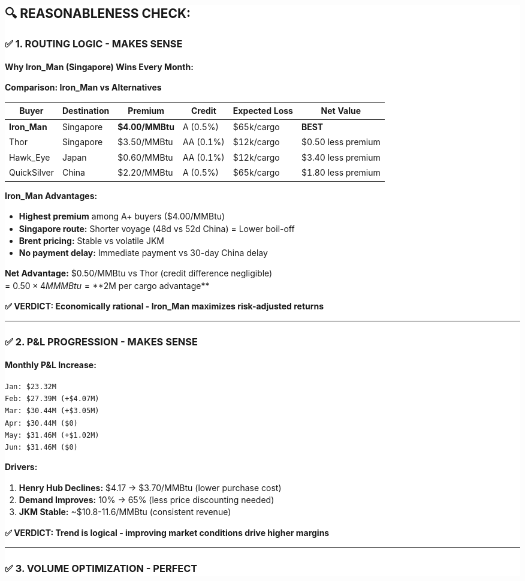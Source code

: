 
## 🔍 **REASONABLENESS CHECK:**

### ✅ **1. ROUTING LOGIC - MAKES SENSE**

**Why Iron_Man (Singapore) Wins Every Month:**

**Comparison: Iron_Man vs Alternatives**

| Buyer | Destination | Premium | Credit | Expected Loss | Net Value |
|-------|-------------|---------|--------|---------------|-----------|
| **Iron_Man** | Singapore | **$4.00/MMBtu** | A (0.5%) | $65k/cargo | **BEST** |
| Thor | Singapore | $3.50/MMBtu | AA (0.1%) | $12k/cargo | $0.50 less premium |
| Hawk_Eye | Japan | $0.60/MMBtu | AA (0.1%) | $12k/cargo | $3.40 less premium |
| QuickSilver | China | $2.20/MMBtu | A (0.5%) | $65k/cargo | $1.80 less premium |

**Iron_Man Advantages:**
- **Highest premium** among A+ buyers ($4.00/MMBtu)
- **Singapore route:** Shorter voyage (48d vs 52d China) = Lower boil-off
- **Brent pricing:** Stable vs volatile JKM
- **No payment delay:** Immediate payment vs 30-day China delay

**Net Advantage:** $0.50/MMBtu vs Thor (credit difference negligible)  
= $0.50 × 4M MMBtu = **$2M per cargo advantage**

**✅ VERDICT: Economically rational - Iron_Man maximizes risk-adjusted returns**

---

### ✅ **2. P&L PROGRESSION - MAKES SENSE**

**Monthly P&L Increase:**
```
Jan: $23.32M
Feb: $27.39M (+$4.07M)
Mar: $30.44M (+$3.05M)
Apr: $30.44M ($0)
May: $31.46M (+$1.02M)
Jun: $31.46M ($0)
```

**Drivers:**
1. **Henry Hub Declines:** $4.17 → $3.70/MMBtu (lower purchase cost)
2. **Demand Improves:** 10% → 65% (less price discounting needed)
3. **JKM Stable:** ~$10.8-11.6/MMBtu (consistent revenue)

**✅ VERDICT: Trend is logical - improving market conditions drive higher margins**

---

### ✅ **3. VOLUME OPTIMIZATION - PERFECT**
